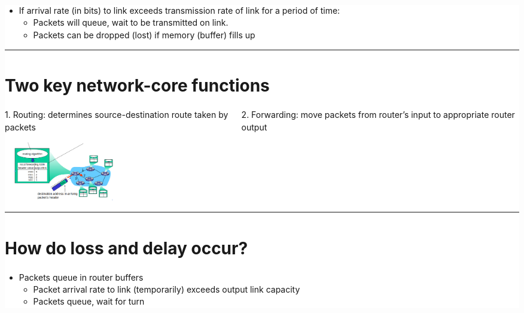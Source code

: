 - If arrival rate (in bits) to link exceeds transmission rate of link for a period of time:
    - Packets will queue, wait to be transmitted on link. 
    - Packets can be dropped (lost) if memory (buffer) fills up
<div></div>

---

# Two key network-core functions

<div style="display: flex; justify-content:space-evenly;">
<div>
1. Routing: determines source-destination route taken by packets
</div><div>
2. Forwarding: move packets from router’s input to appropriate router output
</div></div>

<img src="images/routingforwarding.png" style="height:7em"></img>


---

# How do loss and delay occur?

- Packets queue in router buffers 
    - Packet arrival rate to link (temporarily) exceeds output link capacity
    - Packets queue, wait for turn
